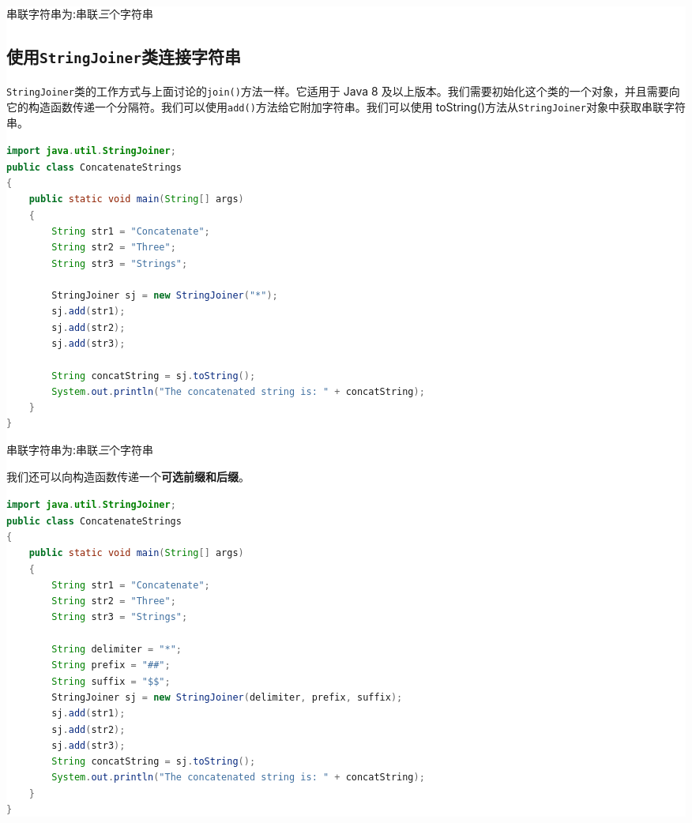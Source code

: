 串联字符串为:串联*三*个字符串

## 使用`StringJoiner`类连接字符串

`StringJoiner`类的工作方式与上面讨论的`join()`方法一样。它适用于 Java 8 及以上版本。我们需要初始化这个类的一个对象，并且需要向它的构造函数传递一个分隔符。我们可以使用`add()`方法给它附加字符串。我们可以使用 toString()方法从`StringJoiner`对象中获取串联字符串。

```java
import java.util.StringJoiner;
public class ConcatenateStrings
{
	public static void main(String[] args)
	{
		String str1 = "Concatenate";
		String str2 = "Three";
		String str3 = "Strings";

		StringJoiner sj = new StringJoiner("*");
		sj.add(str1);
		sj.add(str2);
		sj.add(str3);

		String concatString = sj.toString();		
		System.out.println("The concatenated string is: " + concatString);
	}
}
```

串联字符串为:串联*三*个字符串

我们还可以向构造函数传递一个**可选前缀和后缀**。

```java
import java.util.StringJoiner;
public class ConcatenateStrings
{
	public static void main(String[] args)
	{
		String str1 = "Concatenate";
		String str2 = "Three";
		String str3 = "Strings";

		String delimiter = "*";
		String prefix = "##";
		String suffix = "$$";
		StringJoiner sj = new StringJoiner(delimiter, prefix, suffix);		
		sj.add(str1);
		sj.add(str2);
		sj.add(str3);		
		String concatString = sj.toString();		
		System.out.println("The concatenated string is: " + concatString);
	}
}
```
